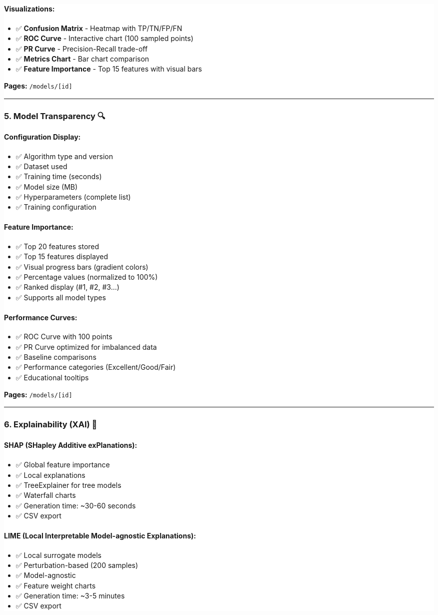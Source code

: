 #### **Visualizations:**
- ✅ **Confusion Matrix** - Heatmap with TP/TN/FP/FN
- ✅ **ROC Curve** - Interactive chart (100 sampled points)
- ✅ **PR Curve** - Precision-Recall trade-off
- ✅ **Metrics Chart** - Bar chart comparison
- ✅ **Feature Importance** - Top 15 features with visual bars

**Pages:** `/models/[id]`

---

### 5. **Model Transparency** 🔍

#### **Configuration Display:**
- ✅ Algorithm type and version
- ✅ Dataset used
- ✅ Training time (seconds)
- ✅ Model size (MB)
- ✅ Hyperparameters (complete list)
- ✅ Training configuration

#### **Feature Importance:**
- ✅ Top 20 features stored
- ✅ Top 15 features displayed
- ✅ Visual progress bars (gradient colors)
- ✅ Percentage values (normalized to 100%)
- ✅ Ranked display (#1, #2, #3...)
- ✅ Supports all model types

#### **Performance Curves:**
- ✅ ROC Curve with 100 points
- ✅ PR Curve optimized for imbalanced data
- ✅ Baseline comparisons
- ✅ Performance categories (Excellent/Good/Fair)
- ✅ Educational tooltips

**Pages:** `/models/[id]`

---

### 6. **Explainability (XAI)** 🧠

#### **SHAP (SHapley Additive exPlanations):**
- ✅ Global feature importance
- ✅ Local explanations
- ✅ TreeExplainer for tree models
- ✅ Waterfall charts
- ✅ Generation time: ~30-60 seconds
- ✅ CSV export

#### **LIME (Local Interpretable Model-agnostic Explanations):**
- ✅ Local surrogate models
- ✅ Perturbation-based (200 samples)
- ✅ Model-agnostic
- ✅ Feature weight charts
- ✅ Generation time: ~3-5 minutes
- ✅ CSV export
